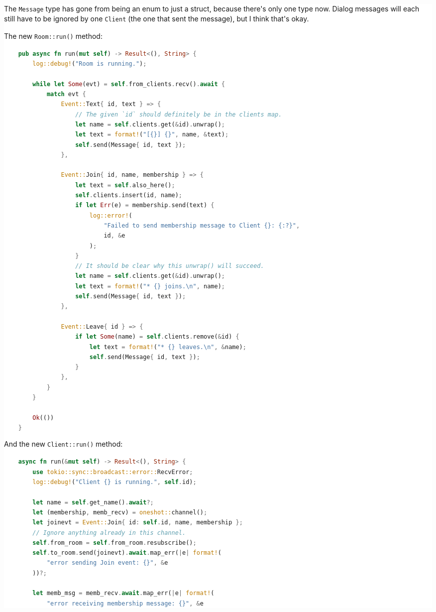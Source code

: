 
The `Message` type has gone from being an enum to just a struct, because there's only one type now. Dialog messages will each still have to be ignored by one `Client` (the one that sent the message), but I think that's okay.

The new `Room::run()` method:

```rust
    pub async fn run(mut self) -> Result<(), String> {
        log::debug!("Room is running.");

        while let Some(evt) = self.from_clients.recv().await {
            match evt {
                Event::Text{ id, text } => {
                    // The given `id` should definitely be in the clients map.
                    let name = self.clients.get(&id).unwrap();
                    let text = format!("[{}] {}", name, &text);
                    self.send(Message{ id, text });
                },

                Event::Join{ id, name, membership } => {
                    let text = self.also_here();
                    self.clients.insert(id, name);
                    if let Err(e) = membership.send(text) {
                        log::error!(
                            "Failed to send membership message to Client {}: {:?}",
                            id, &e
                        );
                    }
                    // It should be clear why this unwrap() will succeed.
                    let name = self.clients.get(&id).unwrap();
                    let text = format!("* {} joins.\n", name);
                    self.send(Message{ id, text });
                },

                Event::Leave{ id } => {
                    if let Some(name) = self.clients.remove(&id) {
                        let text = format!("* {} leaves.\n", &name);
                        self.send(Message{ id, text });
                    }
                },
            }
        }

        Ok(())
    }
```

And the new `Client::run()` method:

```rust
    async fn run(&mut self) -> Result<(), String> {
        use tokio::sync::broadcast::error::RecvError;
        log::debug!("Client {} is running.", self.id);

        let name = self.get_name().await?;
        let (membership, memb_recv) = oneshot::channel();
        let joinevt = Event::Join{ id: self.id, name, membership };
        // Ignore anything already in this channel.
        self.from_room = self.from_room.resubscribe();
        self.to_room.send(joinevt).await.map_err(|e| format!(
            "error sending Join event: {}", &e
        ))?;

        let memb_msg = memb_recv.await.map_err(|e| format!(
            "error receiving membership message: {}", &e
```

[^name_spec]: More than zero alphanumeric ASCII characters.
[^architecture]: "Architecture" is probably a somewhat inflated term to use here, though.
[^bcast_sources]: It can actually accept messages from multiple sources, but we're only using one here.
[^appropriate]: Remember, not all users should see all messages.
[^n_msgs]: Determined at creation time. The call to [`broadcast::channel(n)`](https://docs.rs/tokio/latest/tokio/sync/broadcast/fn.channel.html) sets the buffer to `n` messages.
[^bail]: Unless something `panic()`s, but we don't anticipate that, and in any case, that's more like "literally dying to escape this social situation" than it is "leaving the party early because we're just not feeling it".
[^unsend]: In case you _aren't_ familiar with this particular jargonic morsel, `!Send` means that the type in question doesn't implement the [`std::marker::Send`](https://doc.rust-lang.org/std/marker/trait.Send.html) trait, which is necessary for it to be "sent across" a thread boundary (that is, moved to or accessed from a thread in which it wasn't originally instantiated). You'll notice right in the documentation of the trait it offers `Rc` as a type that specifically _isn't_ `Send` (and why).
[^arc_perf]: There is also evidently a _slight_ performance penalty to using `Arc` where `Rc` would suffice, but worrying about this particular detail is laughable here.
[^cool_bear]: I really need [Amos](https://fasterthanli.me)'s Cool Bear as a foil here.
[^you]: And through use of the "impersonal you" here, I most definitely mean "me".
[^we]: Me, again.
[^debug_speed]: I know you know this already, but I wanted to state it explicitly so I don't appear to be trying to misrepresent anything: The amount of time that passes between reading about my discovery of this problem and reading about my identification of the bug is much, much smaller than the amount of time that passed between those two events in real time as they were happening. And this is all to say nothing of the myriad smaller toe-stubs along the way like forgetting newlines at the ends of messages or just plain assigning to the wrong varaible.
[^dropped]: Dropped for this particular `Reciever`, at least; this has no effect on other subscribers.
[^not_sleep]: Technically, I correctly guessed the problem's source while lying awake in bed, but I didn't take another crack at it until I'd slept.
[^atomic]: I intend the term "atomic" to be by analogy to the more common use of the term, but please don't confuse them; the set of operations that cannot be interrupted by the _task_ scheduler is much larger than the set of operations that cannot be interrupted by the _thread_ scheduler.
[^suggestions]: You hear a lot of noise about zero-cost abstractions and memory safety, but this kind of thing is also a huge driver of Rust fanboyism.